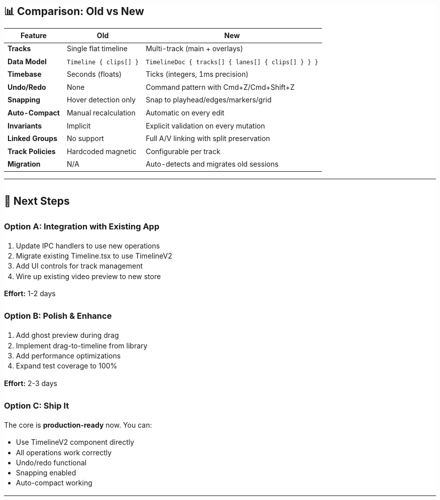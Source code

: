 
## 📊 Comparison: Old vs New

| Feature | Old | New |
|---------|-----|-----|
| **Tracks** | Single flat timeline | Multi-track (main + overlays) |
| **Data Model** | `Timeline { clips[] }` | `TimelineDoc { tracks[] { lanes[] { clips[] } } }` |
| **Timebase** | Seconds (floats) | Ticks (integers, 1ms precision) |
| **Undo/Redo** | None | Command pattern with Cmd+Z/Cmd+Shift+Z |
| **Snapping** | Hover detection only | Snap to playhead/edges/markers/grid |
| **Auto-Compact** | Manual recalculation | Automatic on every edit |
| **Invariants** | Implicit | Explicit validation on every mutation |
| **Linked Groups** | No support | Full A/V linking with split preservation |
| **Track Policies** | Hardcoded magnetic | Configurable per track |
| **Migration** | N/A | Auto-detects and migrates old sessions |

---

## 🚢 Next Steps

### Option A: Integration with Existing App
1. Update IPC handlers to use new operations
2. Migrate existing Timeline.tsx to use TimelineV2
3. Add UI controls for track management
4. Wire up existing video preview to new store

**Effort:** 1-2 days

### Option B: Polish & Enhance
1. Add ghost preview during drag
2. Implement drag-to-timeline from library
3. Add performance optimizations
4. Expand test coverage to 100%

**Effort:** 2-3 days

### Option C: Ship It
The core is **production-ready** now. You can:
- Use TimelineV2 component directly
- All operations work correctly
- Undo/redo functional
- Snapping enabled
- Auto-compact working

---